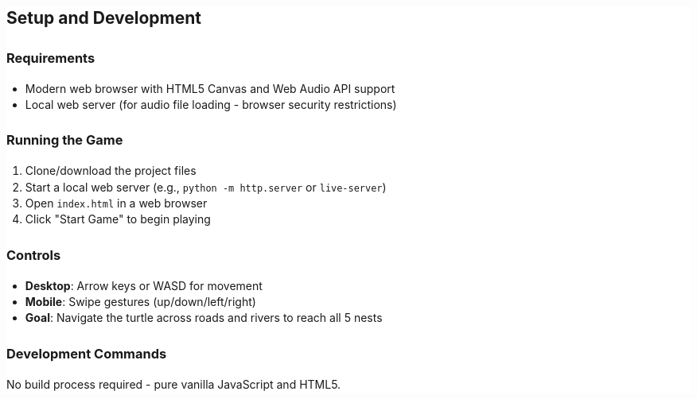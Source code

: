 
## Setup and Development

### Requirements
- Modern web browser with HTML5 Canvas and Web Audio API support
- Local web server (for audio file loading - browser security restrictions)

### Running the Game
1. Clone/download the project files
2. Start a local web server (e.g., `python -m http.server` or `live-server`)
3. Open `index.html` in a web browser
4. Click "Start Game" to begin playing

### Controls
- **Desktop**: Arrow keys or WASD for movement
- **Mobile**: Swipe gestures (up/down/left/right)
- **Goal**: Navigate the turtle across roads and rivers to reach all 5 nests

### Development Commands
No build process required - pure vanilla JavaScript and HTML5.